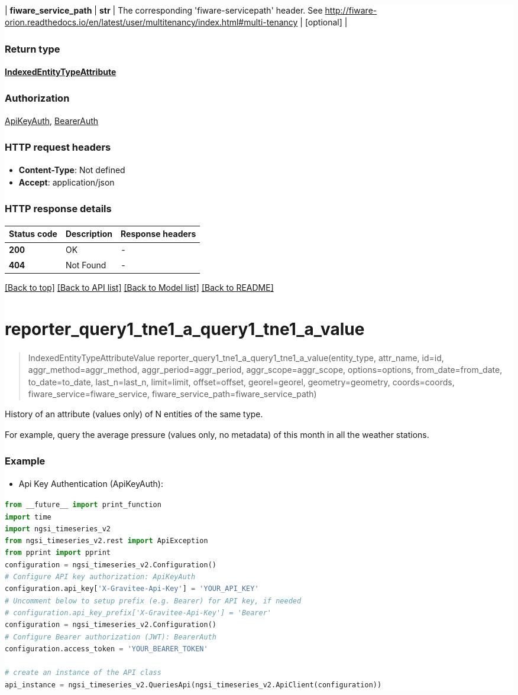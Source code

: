 | **fiware_service_path** | **str** | The corresponding &#39;fiware-servicepath&#39; header. See http://fiware-orion.readthedocs.io/en/latest/user/multitenancy/index.html#multi-tenancy                                                                                                                                                                                                                                                                                                                                                                                                                                                                                                                                                                                                                                                                                                                                  | [optional]                              |

### Return type

[**IndexedEntityTypeAttribute**](IndexedEntityTypeAttribute.md)

### Authorization

[ApiKeyAuth](../README.md#ApiKeyAuth), [BearerAuth](../README.md#BearerAuth)

### HTTP request headers

-   **Content-Type**: Not defined
-   **Accept**: application/json

### HTTP response details

| Status code | Description | Response headers |
| ----------- | ----------- | ---------------- |
| **200**     | OK          | -                |
| **404**     | Not Found   | -                |

[[Back to top]](#)
[[Back to API list]](../README.md#documentation-for-api-endpoints)
[[Back to Model list]](../README.md#documentation-for-models)
[[Back to README]](../README.md)

# **reporter_query1_tne1_a_query1_tne1_a_value**

> IndexedEntityTypeAttributeValue
> reporter_query1_tne1_a_query1_tne1_a_value(entity_type, attr_name, id=id,
> aggr_method=aggr_method, aggr_period=aggr_period, aggr_scope=aggr_scope,
> options=options, from_date=from_date, to_date=to_date, last_n=last_n,
> limit=limit, offset=offset, georel=georel, geometry=geometry, coords=coords,
> fiware_service=fiware_service, fiware_service_path=fiware_service_path)

History of an attribute (values only) of N entities of the same type.

For example, query the average pressure (values only, no metadata) of this month
in all the weather stations.

### Example

-   Api Key Authentication (ApiKeyAuth):

```python
from __future__ import print_function
import time
import ngsi_timeseries_v2
from ngsi_timeseries_v2.rest import ApiException
from pprint import pprint
configuration = ngsi_timeseries_v2.Configuration()
# Configure API key authorization: ApiKeyAuth
configuration.api_key['X-Gravitee-Api-Key'] = 'YOUR_API_KEY'
# Uncomment below to setup prefix (e.g. Bearer) for API key, if needed
# configuration.api_key_prefix['X-Gravitee-Api-Key'] = 'Bearer'
configuration = ngsi_timeseries_v2.Configuration()
# Configure Bearer authorization (JWT): BearerAuth
configuration.access_token = 'YOUR_BEARER_TOKEN'

# create an instance of the API class
api_instance = ngsi_timeseries_v2.QueriesApi(ngsi_timeseries_v2.ApiClient(configuration))
```